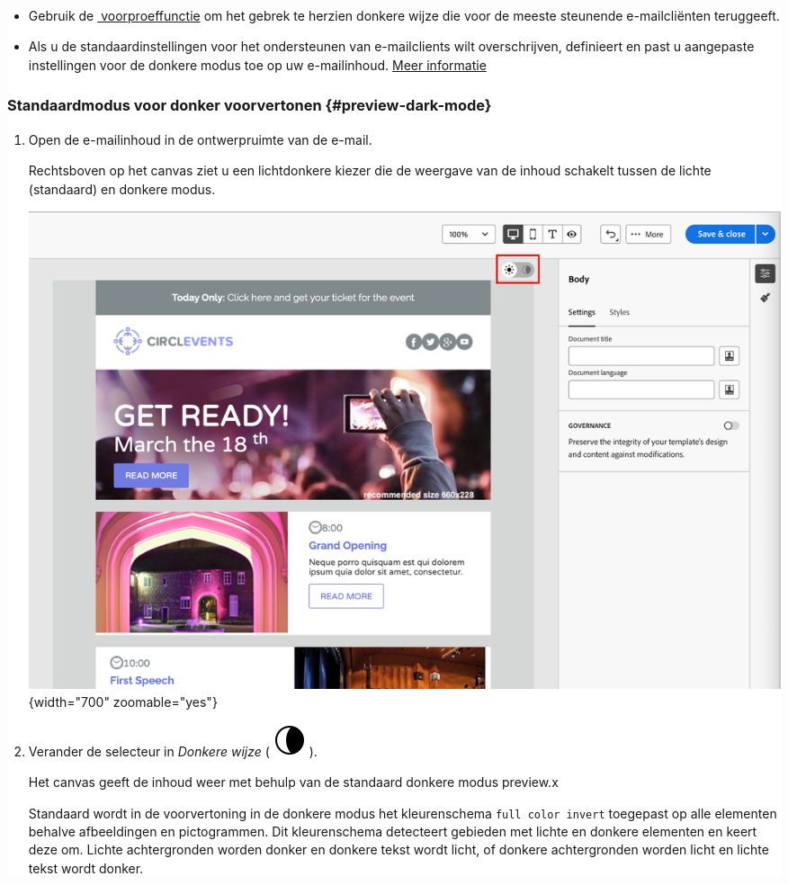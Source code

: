 * Gebruik de [&#x200B; voorproeffunctie &#x200B;](#preview-default-dark-mode) om het gebrek te herzien donkere wijze die voor de meeste steunende e-mailcliënten teruggeeft.

* Als u de standaardinstellingen voor het ondersteunen van e-mailclients wilt overschrijven, definieert en past u aangepaste instellingen voor de donkere modus toe op uw e-mailinhoud. [Meer informatie](#define-custom-dark-mode)

### Standaardmodus voor donker voorvertonen {#preview-dark-mode}



1. Open de e-mailinhoud in de ontwerpruimte van de e-mail.

   Rechtsboven op het canvas ziet u een lichtdonkere kiezer die de weergave van de inhoud schakelt tussen de lichte (standaard) en donkere modus.

   ![&#x200B; E-mail ontwerpcanvas die de lichte wijzesselecteur in de hoogste juiste hoek tonen &#x200B;](./assets/email-color-mode-light-selector.png){width="700" zoomable="yes"}

1. Verander de selecteur in _Donkere wijze_ ( ![&#x200B; Donker wijzepictogram &#x200B;](../assets/do-not-localize/icon-content-dark-mode.svg) ).

   Het canvas geeft de inhoud weer met behulp van de standaard donkere modus preview.x

   Standaard wordt in de voorvertoning in de donkere modus het kleurenschema `full color invert` toegepast op alle elementen behalve afbeeldingen en pictogrammen. Dit kleurenschema detecteert gebieden met lichte en donkere elementen en keert deze om. Lichte achtergronden worden donker en donkere tekst wordt licht, of donkere achtergronden worden licht en lichte tekst wordt donker.
